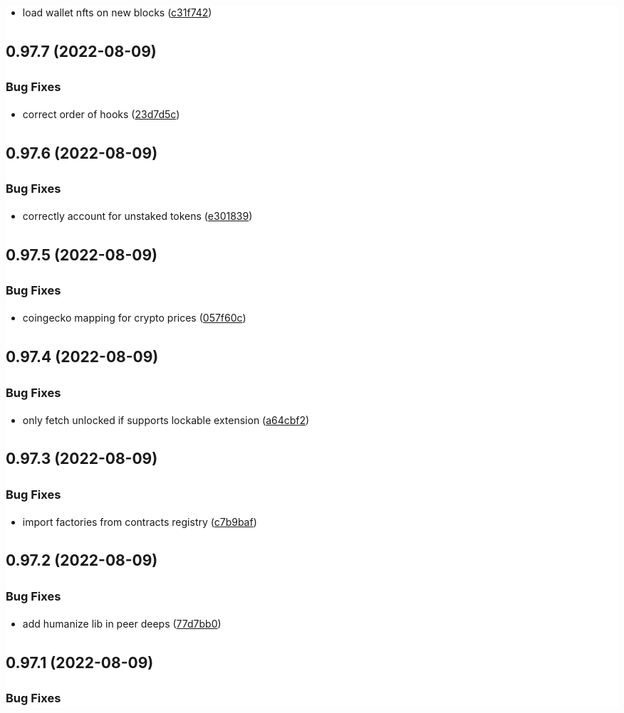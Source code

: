 - load wallet nfts on new blocks ([c31f742](https://github.com/flair-sdk/typescript/commit/c31f742ca4b6e5bc8be4181072c83187ca811f54))

## 0.97.7 (2022-08-09)

### Bug Fixes

- correct order of hooks ([23d7d5c](https://github.com/flair-sdk/typescript/commit/23d7d5c7abf416076eec6b0a04ad30a0312b8698))

## 0.97.6 (2022-08-09)

### Bug Fixes

- correctly account for unstaked tokens ([e301839](https://github.com/flair-sdk/typescript/commit/e301839ba577aa8e8803cb06776f98dc2bb5aa23))

## 0.97.5 (2022-08-09)

### Bug Fixes

- coingecko mapping for crypto prices ([057f60c](https://github.com/flair-sdk/typescript/commit/057f60c01d276446da9da00dd55817f67e636e1a))

## 0.97.4 (2022-08-09)

### Bug Fixes

- only fetch unlocked if supports lockable extension ([a64cbf2](https://github.com/flair-sdk/typescript/commit/a64cbf2720ac7ceabbf7c6c5a3a4ff0ae8f70ecf))

## 0.97.3 (2022-08-09)

### Bug Fixes

- import factories from contracts registry ([c7b9baf](https://github.com/flair-sdk/typescript/commit/c7b9baf11bafd7b22245242c6cf35733dec111dd))

## 0.97.2 (2022-08-09)

### Bug Fixes

- add humanize lib in peer deeps ([77d7bb0](https://github.com/flair-sdk/typescript/commit/77d7bb05e4c65d9963a988ee639ca4711f321680))

## 0.97.1 (2022-08-09)

### Bug Fixes
